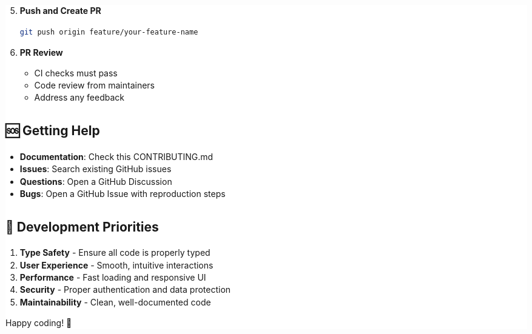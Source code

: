 5. **Push and Create PR**

    ```bash
    git push origin feature/your-feature-name
    ```

6. **PR Review**
    - CI checks must pass
    - Code review from maintainers
    - Address any feedback

## 🆘 Getting Help

- **Documentation**: Check this CONTRIBUTING.md
- **Issues**: Search existing GitHub issues
- **Questions**: Open a GitHub Discussion
- **Bugs**: Open a GitHub Issue with reproduction steps

## 🎯 Development Priorities

1. **Type Safety** - Ensure all code is properly typed
2. **User Experience** - Smooth, intuitive interactions
3. **Performance** - Fast loading and responsive UI
4. **Security** - Proper authentication and data protection
5. **Maintainability** - Clean, well-documented code

Happy coding! 🚀
